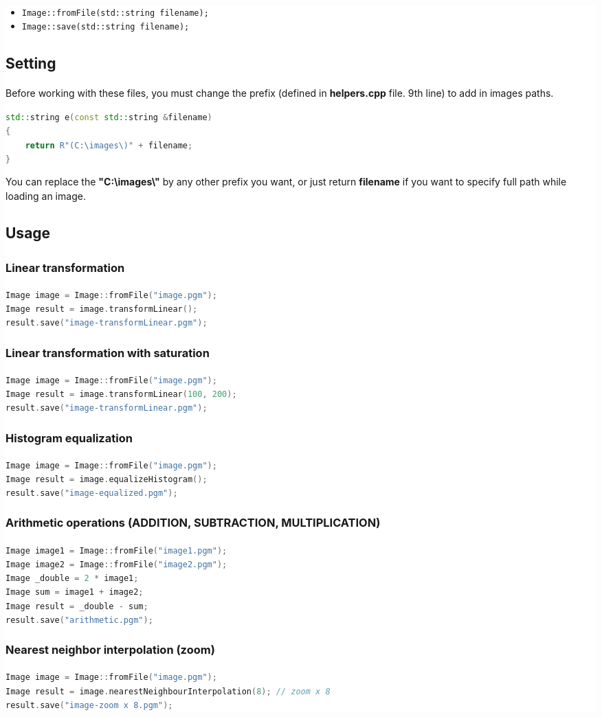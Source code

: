  - `Image::fromFile(std::string filename);`
 - `Image::save(std::string filename);`

## Setting
Before working with these files, you must change the prefix (defined in **helpers.cpp** file. 9th line) to add in images paths.
``` c++
std::string e(const std::string &filename)  
{  
    return R"(C:\images\)" + filename;  
}
```
You can replace the **"C:\images\\"** by any other prefix you want, or just return **filename** if you want to specify full path while loading an image.

## Usage
### Linear transformation
``` c++
Image image = Image::fromFile("image.pgm");
Image result = image.transformLinear();
result.save("image-transformLinear.pgm");
```

### Linear transformation with saturation
``` c++
Image image = Image::fromFile("image.pgm");
Image result = image.transformLinear(100, 200);
result.save("image-transformLinear.pgm");
```

### Histogram equalization
``` c++
Image image = Image::fromFile("image.pgm");
Image result = image.equalizeHistogram();
result.save("image-equalized.pgm");
```

### Arithmetic operations (ADDITION, SUBTRACTION, MULTIPLICATION)  
``` c++
Image image1 = Image::fromFile("image1.pgm");
Image image2 = Image::fromFile("image2.pgm");
Image _double = 2 * image1;
Image sum = image1 + image2;
Image result = _double - sum;
result.save("arithmetic.pgm");
```

### Nearest neighbor interpolation (zoom)  
``` c++
Image image = Image::fromFile("image.pgm");
Image result = image.nearestNeighbourInterpolation(8); // zoom x 8
result.save("image-zoom x 8.pgm");
```
